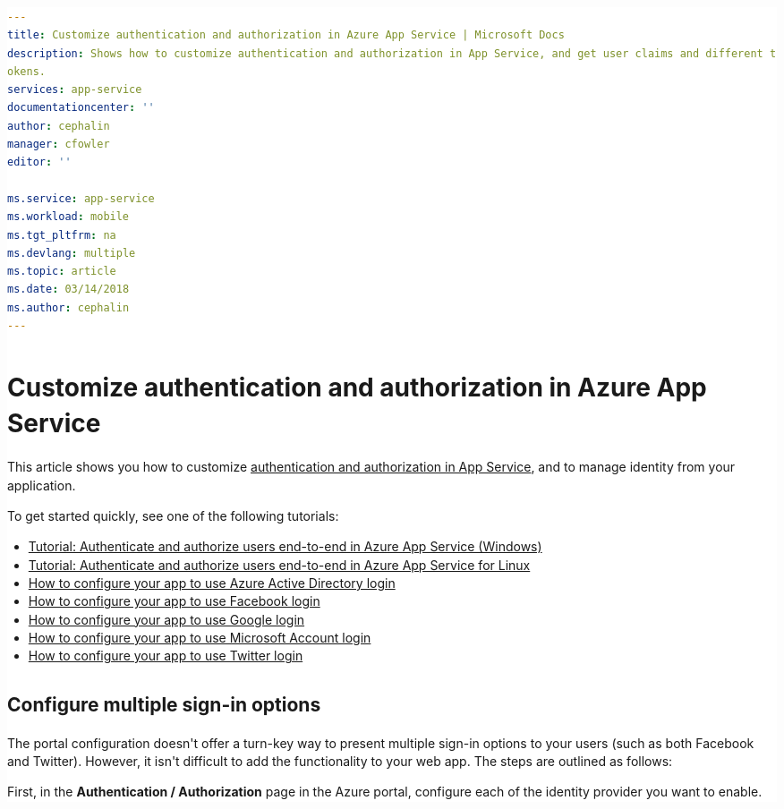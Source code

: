 ```yaml
---
title: Customize authentication and authorization in Azure App Service | Microsoft Docs
description: Shows how to customize authentication and authorization in App Service, and get user claims and different tokens.
services: app-service
documentationcenter: ''
author: cephalin
manager: cfowler
editor: ''

ms.service: app-service
ms.workload: mobile
ms.tgt_pltfrm: na
ms.devlang: multiple
ms.topic: article
ms.date: 03/14/2018
ms.author: cephalin
---
```


# Customize authentication and authorization in Azure App Service

This article shows you how to customize [authentication and authorization in App Service](app-service-authentication-overview.md), and to manage identity from your application. 

To get started quickly, see one of the following tutorials:

* [Tutorial: Authenticate and authorize users end-to-end in Azure App Service (Windows)](app-service-web-tutorial-auth-aad.md)
* [Tutorial: Authenticate and authorize users end-to-end in Azure App Service for Linux](containers/tutorial-auth-aad.md)
* [How to configure your app to use Azure Active Directory login](app-service-mobile-how-to-configure-active-directory-authentication.md)
* [How to configure your app to use Facebook login](app-service-mobile-how-to-configure-facebook-authentication.md)
* [How to configure your app to use Google login](app-service-mobile-how-to-configure-google-authentication.md)
* [How to configure your app to use Microsoft Account login](app-service-mobile-how-to-configure-microsoft-authentication.md)
* [How to configure your app to use Twitter login](app-service-mobile-how-to-configure-twitter-authentication.md)

## Configure multiple sign-in options

The portal configuration doesn't offer a turn-key way to present multiple sign-in options to your users (such as both Facebook and Twitter). However, it isn't difficult to add the functionality to your web app. The steps are outlined as follows:

First, in the **Authentication / Authorization** page in the Azure portal, configure each of the identity provider you want to enable.
